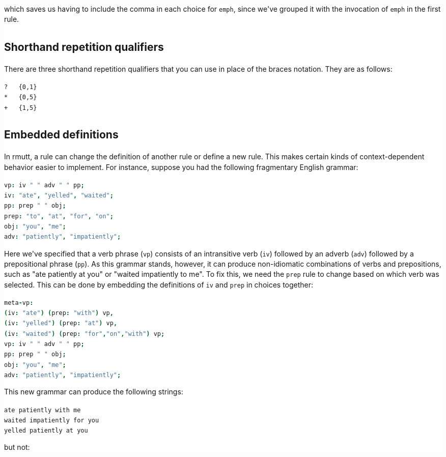 which saves us having to include the comma in each choice for `emph`, since we've grouped it with the invocation of `emph` in the first rule.

## Shorthand repetition qualifiers

There are three shorthand repetition qualifiers that you can use in place of the braces notation. They are as follows:

```
?	{0,1}
*	{0,5}
+	{1,5}
```

## Embedded definitions

In rmutt, a rule can change the definition of another rule or define a new rule. This makes certain kinds of context-dependent behavior easier to implement. For instance, suppose you had the following fragmentary English grammar:

``` coffeescript
vp: iv " " adv " " pp;
iv: "ate", "yelled", "waited";
pp: prep " " obj;
prep: "to", "at", "for", "on";
obj: "you", "me";
adv: "patiently", "impatiently";
```

Here we've specified that a verb phrase (`vp`) consists of an intransitive verb (`iv`) followed by an adverb (`adv`) followed by a prepositional phrase (`pp`). As this grammar stands, however, it can produce non-idiomatic combinations of verbs and prepositions, such as "ate patiently at you" or "waited impatiently to me". To fix this, we need the `prep` rule to change based on which verb was selected. This can be done by embedding the definitions of `iv` and `prep` in choices together:

``` coffeescript
meta-vp:
(iv: "ate") (prep: "with") vp,
(iv: "yelled") (prep: "at") vp,
(iv: "waited") (prep: "for","on","with") vp;
vp: iv " " adv " " pp;
pp: prep " " obj;
obj: "you", "me";
adv: "patiently", "impatiently";
```

This new grammar can produce the following strings:

```
ate patiently with me
waited impatiently for you
yelled patiently at you
```

but not:
